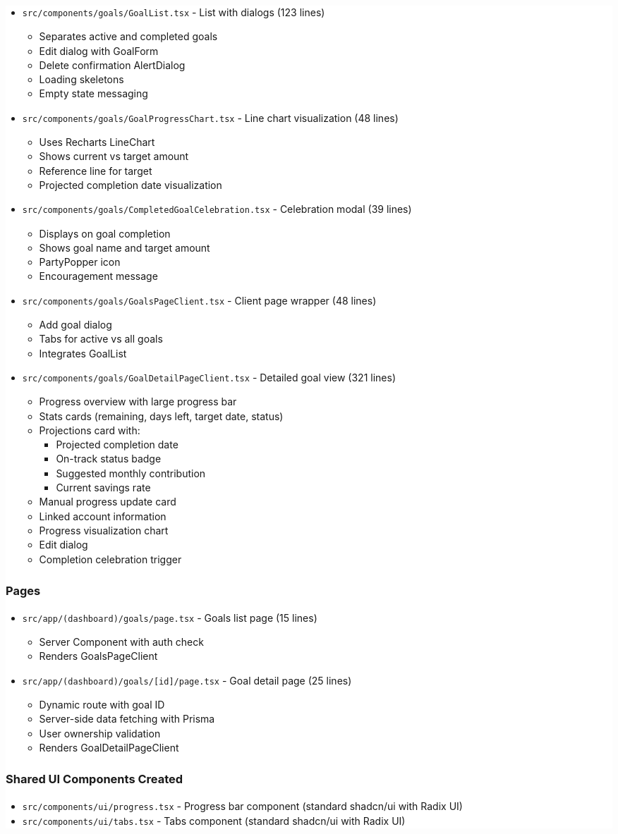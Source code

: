 - `src/components/goals/GoalList.tsx` - List with dialogs (123 lines)
  - Separates active and completed goals
  - Edit dialog with GoalForm
  - Delete confirmation AlertDialog
  - Loading skeletons
  - Empty state messaging

- `src/components/goals/GoalProgressChart.tsx` - Line chart visualization (48 lines)
  - Uses Recharts LineChart
  - Shows current vs target amount
  - Reference line for target
  - Projected completion date visualization

- `src/components/goals/CompletedGoalCelebration.tsx` - Celebration modal (39 lines)
  - Displays on goal completion
  - Shows goal name and target amount
  - PartyPopper icon
  - Encouragement message

- `src/components/goals/GoalsPageClient.tsx` - Client page wrapper (48 lines)
  - Add goal dialog
  - Tabs for active vs all goals
  - Integrates GoalList

- `src/components/goals/GoalDetailPageClient.tsx` - Detailed goal view (321 lines)
  - Progress overview with large progress bar
  - Stats cards (remaining, days left, target date, status)
  - Projections card with:
    - Projected completion date
    - On-track status badge
    - Suggested monthly contribution
    - Current savings rate
  - Manual progress update card
  - Linked account information
  - Progress visualization chart
  - Edit dialog
  - Completion celebration trigger

### Pages
- `src/app/(dashboard)/goals/page.tsx` - Goals list page (15 lines)
  - Server Component with auth check
  - Renders GoalsPageClient

- `src/app/(dashboard)/goals/[id]/page.tsx` - Goal detail page (25 lines)
  - Dynamic route with goal ID
  - Server-side data fetching with Prisma
  - User ownership validation
  - Renders GoalDetailPageClient

### Shared UI Components Created
- `src/components/ui/progress.tsx` - Progress bar component (standard shadcn/ui with Radix UI)
- `src/components/ui/tabs.tsx` - Tabs component (standard shadcn/ui with Radix UI)
